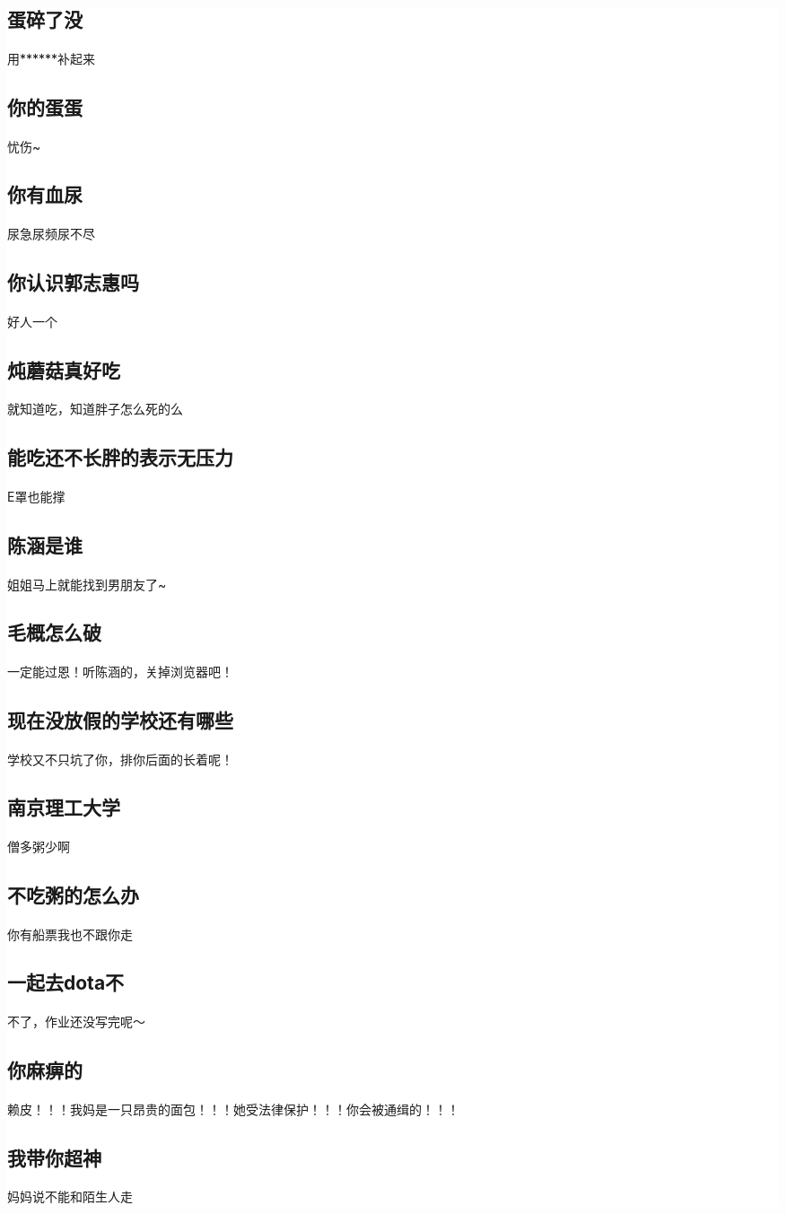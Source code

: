 ## 蛋碎了没
用******补起来

## 你的蛋蛋
忧伤~

## 你有血尿
尿急尿频尿不尽

## 你认识郭志惠吗
好人一个

## 炖蘑菇真好吃
就知道吃，知道胖子怎么死的么

## 能吃还不长胖的表示无压力
E罩也能撑

## 陈涵是谁
姐姐马上就能找到男朋友了~

## 毛概怎么破
一定能过恩！听陈涵的，关掉浏览器吧！

## 现在没放假的学校还有哪些
学校又不只坑了你，排你后面的长着呢！

## 南京理工大学
僧多粥少啊

## 不吃粥的怎么办
你有船票我也不跟你走

## 一起去dota不
不了，作业还没写完呢～

## 你麻痹的
赖皮！！！我妈是一只昂贵的面包！！！她受法律保护！！！你会被通缉的！！！

## 我带你超神
妈妈说不能和陌生人走
